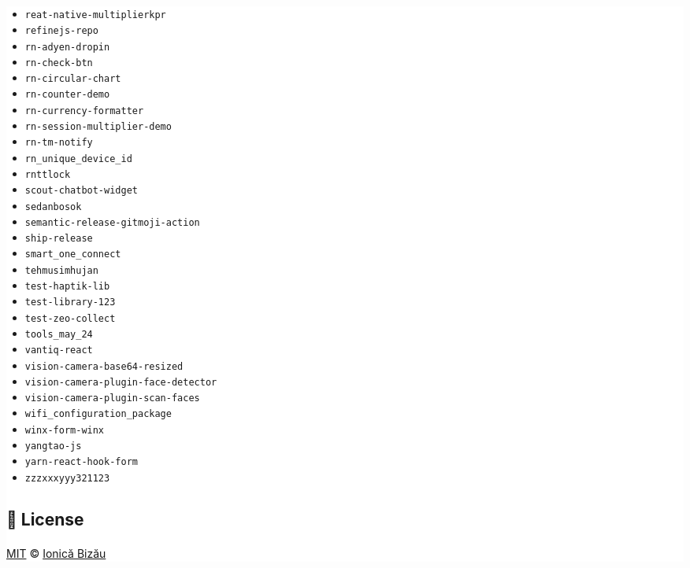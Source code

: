  - `reat-native-multiplierkpr`
 - `refinejs-repo`
 - `rn-adyen-dropin`
 - `rn-check-btn`
 - `rn-circular-chart`
 - `rn-counter-demo`
 - `rn-currency-formatter`
 - `rn-session-multiplier-demo`
 - `rn-tm-notify`
 - `rn_unique_device_id`
 - `rnttlock`
 - `scout-chatbot-widget`
 - `sedanbosok`
 - `semantic-release-gitmoji-action`
 - `ship-release`
 - `smart_one_connect`
 - `tehmusimhujan`
 - `test-haptik-lib`
 - `test-library-123`
 - `test-zeo-collect`
 - `tools_may_24`
 - `vantiq-react`
 - `vision-camera-base64-resized`
 - `vision-camera-plugin-face-detector`
 - `vision-camera-plugin-scan-faces`
 - `wifi_configuration_package`
 - `winx-form-winx`
 - `yangtao-js`
 - `yarn-react-hook-form`
 - `zzzxxxyyy321123`











## :scroll: License

[MIT][license] © [Ionică Bizău][website]






[license]: /LICENSE
[website]: https://ionicabizau.net
[contributing]: /CONTRIBUTING.md
[docs]: /DOCUMENTATION.md
[badge_patreon]: https://ionicabizau.github.io/badges/patreon.svg
[badge_amazon]: https://ionicabizau.github.io/badges/amazon.svg
[badge_paypal]: https://ionicabizau.github.io/badges/paypal.svg
[badge_paypal_donate]: https://ionicabizau.github.io/badges/paypal_donate.svg
[patreon]: https://www.patreon.com/ionicabizau
[amazon]: http://amzn.eu/hRo9sIZ
[paypal-donations]: https://www.paypal.com/cgi-bin/webscr?cmd=_s-xclick&hosted_button_id=RVXDDLKKLQRJW
